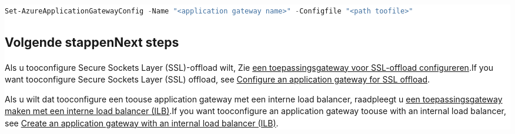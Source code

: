 ```powershell
Set-AzureApplicationGatewayConfig -Name "<application gateway name>" -Configfile "<path toofile>"
```

## <a name="next-steps"></a><span data-ttu-id="3ff21-164">Volgende stappen</span><span class="sxs-lookup"><span data-stu-id="3ff21-164">Next steps</span></span>

<span data-ttu-id="3ff21-165">Als u tooconfigure Secure Sockets Layer (SSL)-offload wilt, Zie [een toepassingsgateway voor SSL-offload configureren](application-gateway-ssl.md).</span><span class="sxs-lookup"><span data-stu-id="3ff21-165">If you want tooconfigure Secure Sockets Layer (SSL) offload, see [Configure an application gateway for SSL offload](application-gateway-ssl.md).</span></span>

<span data-ttu-id="3ff21-166">Als u wilt dat tooconfigure een toouse application gateway met een interne load balancer, raadpleegt u [een toepassingsgateway maken met een interne load balancer (ILB)](application-gateway-ilb.md).</span><span class="sxs-lookup"><span data-stu-id="3ff21-166">If you want tooconfigure an application gateway toouse with an internal load balancer, see [Create an application gateway with an internal load balancer (ILB)](application-gateway-ilb.md).</span></span>

